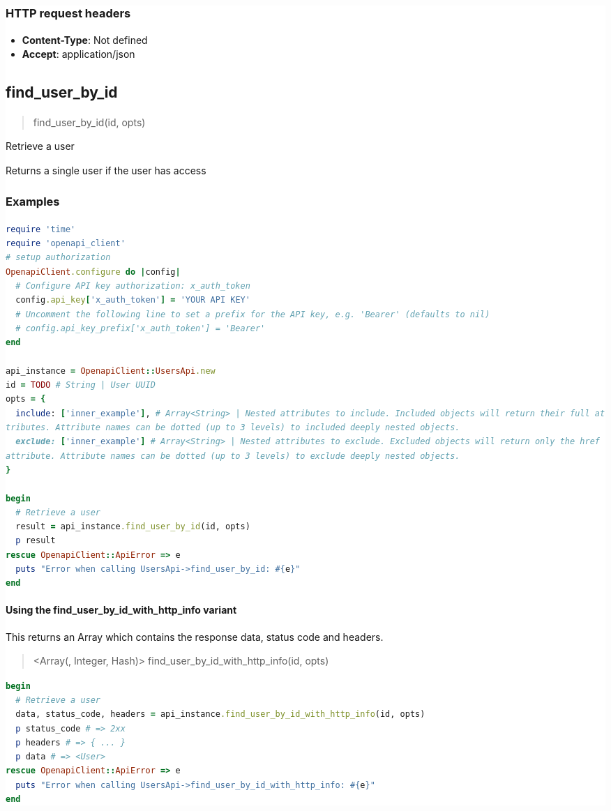 ### HTTP request headers

- **Content-Type**: Not defined
- **Accept**: application/json


## find_user_by_id

> <User> find_user_by_id(id, opts)

Retrieve a user

Returns a single user if the user has access

### Examples

```ruby
require 'time'
require 'openapi_client'
# setup authorization
OpenapiClient.configure do |config|
  # Configure API key authorization: x_auth_token
  config.api_key['x_auth_token'] = 'YOUR API KEY'
  # Uncomment the following line to set a prefix for the API key, e.g. 'Bearer' (defaults to nil)
  # config.api_key_prefix['x_auth_token'] = 'Bearer'
end

api_instance = OpenapiClient::UsersApi.new
id = TODO # String | User UUID
opts = {
  include: ['inner_example'], # Array<String> | Nested attributes to include. Included objects will return their full attributes. Attribute names can be dotted (up to 3 levels) to included deeply nested objects.
  exclude: ['inner_example'] # Array<String> | Nested attributes to exclude. Excluded objects will return only the href attribute. Attribute names can be dotted (up to 3 levels) to exclude deeply nested objects.
}

begin
  # Retrieve a user
  result = api_instance.find_user_by_id(id, opts)
  p result
rescue OpenapiClient::ApiError => e
  puts "Error when calling UsersApi->find_user_by_id: #{e}"
end
```

#### Using the find_user_by_id_with_http_info variant

This returns an Array which contains the response data, status code and headers.

> <Array(<User>, Integer, Hash)> find_user_by_id_with_http_info(id, opts)

```ruby
begin
  # Retrieve a user
  data, status_code, headers = api_instance.find_user_by_id_with_http_info(id, opts)
  p status_code # => 2xx
  p headers # => { ... }
  p data # => <User>
rescue OpenapiClient::ApiError => e
  puts "Error when calling UsersApi->find_user_by_id_with_http_info: #{e}"
end
```
